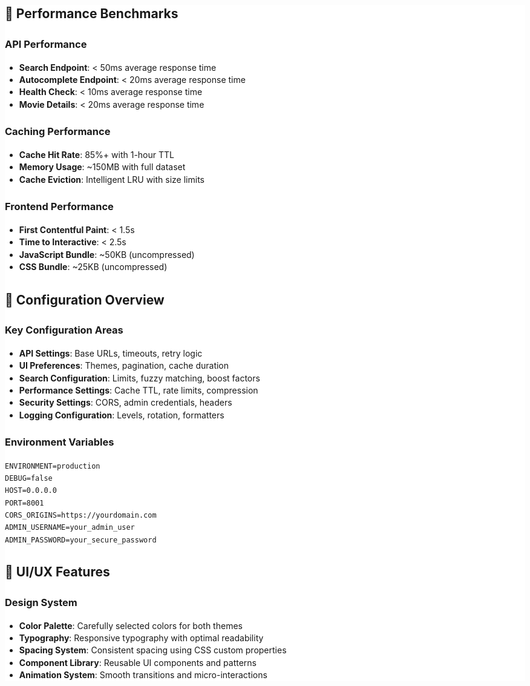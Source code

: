 ## 🎯 Performance Benchmarks

### API Performance

- **Search Endpoint**: < 50ms average response time
- **Autocomplete Endpoint**: < 20ms average response time
- **Health Check**: < 10ms average response time
- **Movie Details**: < 20ms average response time

### Caching Performance

- **Cache Hit Rate**: 85%+ with 1-hour TTL
- **Memory Usage**: ~150MB with full dataset
- **Cache Eviction**: Intelligent LRU with size limits

### Frontend Performance

- **First Contentful Paint**: < 1.5s
- **Time to Interactive**: < 2.5s
- **JavaScript Bundle**: ~50KB (uncompressed)
- **CSS Bundle**: ~25KB (uncompressed)

## 🔧 Configuration Overview

### Key Configuration Areas

- **API Settings**: Base URLs, timeouts, retry logic
- **UI Preferences**: Themes, pagination, cache duration
- **Search Configuration**: Limits, fuzzy matching, boost factors
- **Performance Settings**: Cache TTL, rate limits, compression
- **Security Settings**: CORS, admin credentials, headers
- **Logging Configuration**: Levels, rotation, formatters

### Environment Variables

```env
ENVIRONMENT=production
DEBUG=false
HOST=0.0.0.0
PORT=8001
CORS_ORIGINS=https://yourdomain.com
ADMIN_USERNAME=your_admin_user
ADMIN_PASSWORD=your_secure_password
```

## 🎨 UI/UX Features

### Design System

- **Color Palette**: Carefully selected colors for both themes
- **Typography**: Responsive typography with optimal readability
- **Spacing System**: Consistent spacing using CSS custom properties
- **Component Library**: Reusable UI components and patterns
- **Animation System**: Smooth transitions and micro-interactions
